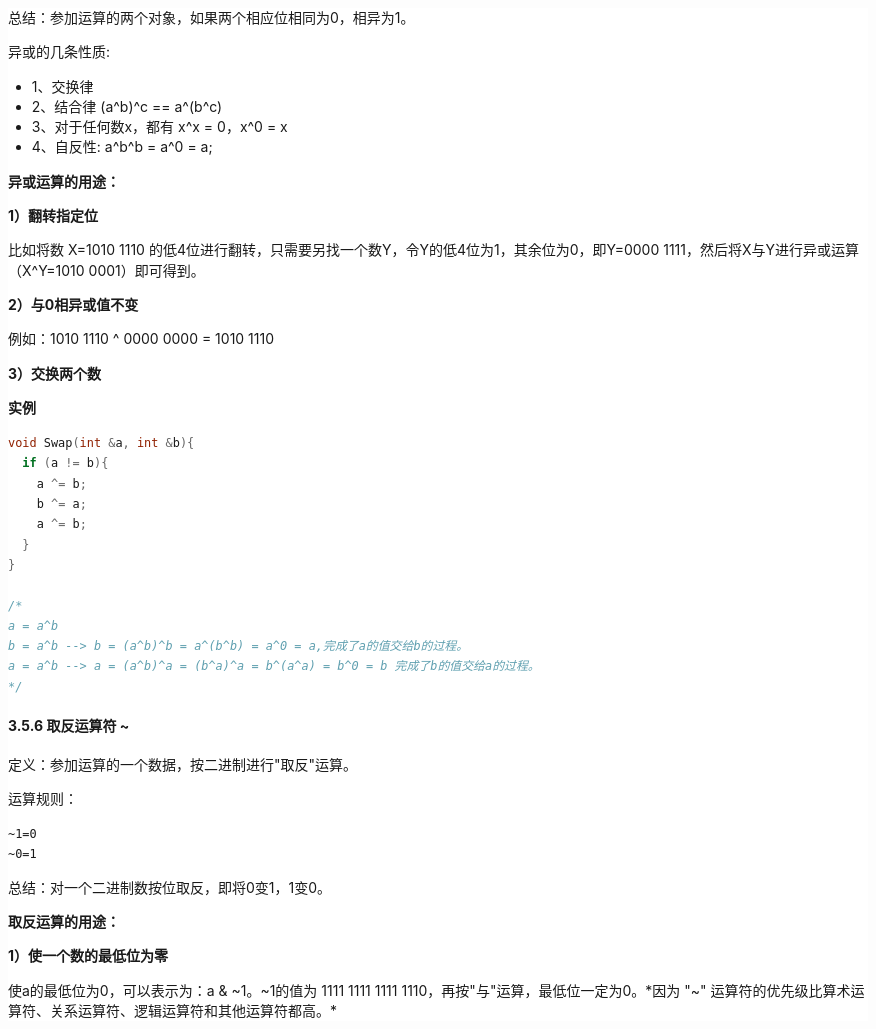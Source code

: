 总结：参加运算的两个对象，如果两个相应位相同为0，相异为1。

异或的几条性质:

- 1、交换律
- 2、结合律 (a\^b)^c == a\^(b^c)
- 3、对于任何数x，都有 x\^x = 0，x^0 = x
- 4、自反性: a\^b\^b = a^0 = a;

**异或运算的用途：**

**1）翻转指定位**

比如将数 X=1010 1110 的低4位进行翻转，只需要另找一个数Y，令Y的低4位为1，其余位为0，即Y=0000 1111，然后将X与Y进行异或运算（X^Y=1010 0001）即可得到。

**2）与0相异或值不变**

例如：1010 1110 ^ 0000 0000 = 1010 1110

**3）交换两个数**

**实例**

```c++
void Swap(int &a, int &b){
  if (a != b){
    a ^= b;
    b ^= a;
    a ^= b;
  }
}

/*
a = a^b
b = a^b --> b = (a^b)^b = a^(b^b) = a^0 = a,完成了a的值交给b的过程。
a = a^b --> a = (a^b)^a = (b^a)^a = b^(a^a) = b^0 = b 完成了b的值交给a的过程。
*/
```



#### 3.5.6 取反运算符 ~

定义：参加运算的一个数据，按二进制进行"取反"运算。

运算规则：　

```
~1=0
~0=1
```

总结：对一个二进制数按位取反，即将0变1，1变0。

**取反运算的用途：**

**1）使一个数的最低位为零**

使a的最低位为0，可以表示为：a & \~1。~1的值为 1111 1111 1111 1110，再按"与"运算，最低位一定为0。*因为 "~" 运算符的优先级比算术运算符、关系运算符、逻辑运算符和其他运算符都高。*
